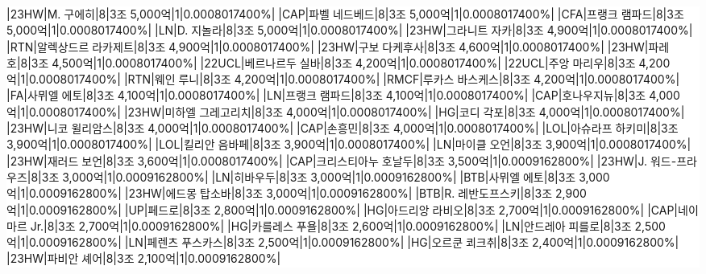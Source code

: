 |23HW|M. 구에히|8|3조 5,000억|1|0.0008017400%|
|CAP|파벨 네드베드|8|3조 5,000억|1|0.0008017400%|
|CFA|프랭크 램파드|8|3조 5,000억|1|0.0008017400%|
|LN|D. 지놀라|8|3조 5,000억|1|0.0008017400%|
|23HW|그라니트 자카|8|3조 4,900억|1|0.0008017400%|
|RTN|알렉상드르 라카제트|8|3조 4,900억|1|0.0008017400%|
|23HW|구보 다케후사|8|3조 4,600억|1|0.0008017400%|
|23HW|파레호|8|3조 4,500억|1|0.0008017400%|
|22UCL|베르나르두 실바|8|3조 4,200억|1|0.0008017400%|
|22UCL|주앙 마리우|8|3조 4,200억|1|0.0008017400%|
|RTN|웨인 루니|8|3조 4,200억|1|0.0008017400%|
|RMCF|루카스 바스케스|8|3조 4,200억|1|0.0008017400%|
|FA|사뮈엘 에토|8|3조 4,100억|1|0.0008017400%|
|LN|프랭크 램파드|8|3조 4,100억|1|0.0008017400%|
|CAP|호나우지뉴|8|3조 4,000억|1|0.0008017400%|
|23HW|미하엘 그레고리치|8|3조 4,000억|1|0.0008017400%|
|HG|코디 각포|8|3조 4,000억|1|0.0008017400%|
|23HW|니코 윌리암스|8|3조 4,000억|1|0.0008017400%|
|CAP|손흥민|8|3조 4,000억|1|0.0008017400%|
|LOL|아슈라프 하키미|8|3조 3,900억|1|0.0008017400%|
|LOL|킬리안 음바페|8|3조 3,900억|1|0.0008017400%|
|LN|마이클 오언|8|3조 3,900억|1|0.0008017400%|
|23HW|재러드 보언|8|3조 3,600억|1|0.0008017400%|
|CAP|크리스티아누 호날두|8|3조 3,500억|1|0.0009162800%|
|23HW|J. 워드-프라우즈|8|3조 3,000억|1|0.0009162800%|
|LN|히바우두|8|3조 3,000억|1|0.0009162800%|
|BTB|사뮈엘 에토|8|3조 3,000억|1|0.0009162800%|
|23HW|에드몽 탑소바|8|3조 3,000억|1|0.0009162800%|
|BTB|R. 레반도프스키|8|3조 2,900억|1|0.0009162800%|
|UP|페드로|8|3조 2,800억|1|0.0009162800%|
|HG|아드리앙 라비오|8|3조 2,700억|1|0.0009162800%|
|CAP|네이마르 Jr.|8|3조 2,700억|1|0.0009162800%|
|HG|카를레스 푸욜|8|3조 2,600억|1|0.0009162800%|
|LN|안드레아 피를로|8|3조 2,500억|1|0.0009162800%|
|LN|페렌츠 푸스카스|8|3조 2,500억|1|0.0009162800%|
|HG|오르쿤 쾨크취|8|3조 2,400억|1|0.0009162800%|
|23HW|파비안 셰어|8|3조 2,100억|1|0.0009162800%|